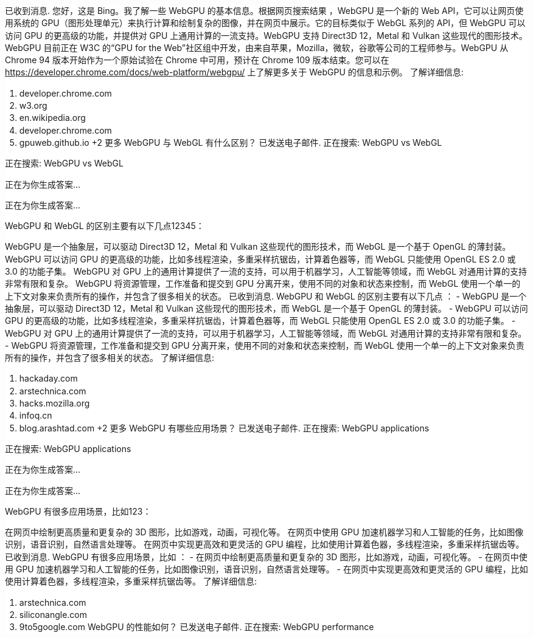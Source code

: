 已收到消息. 您好，这是 Bing。我了解一些 WebGPU 的基本信息。根据网页搜索结果 ，WebGPU 是一个新的 Web API，它可以让网页使用系统的 GPU（图形处理单元）来执行计算和绘制复杂的图像，并在网页中展示。它的目标类似于 WebGL 系列的 API，但 WebGPU 可以访问 GPU 的更高级的功能，并提供对 GPU 上通用计算的一流支持。WebGPU 支持 Direct3D 12，Metal 和 Vulkan 这些现代的图形技术。WebGPU 目前正在 W3C 的“GPU for the Web”社区组中开发，由来自苹果，Mozilla，微软，谷歌等公司的工程师参与。WebGPU 从 Chrome 94 版本开始作为一个原始试验在 Chrome 中可用，预计在 Chrome 109 版本结束。您可以在 https://developer.chrome.com/docs/web-platform/webgpu/ 上了解更多关于 WebGPU 的信息和示例。
了解详细信息:
1. developer.chrome.com
2. w3.org
3. en.wikipedia.org
4. developer.chrome.com
5. gpuweb.github.io
+2 更多
WebGPU 与 WebGL 有什么区别？
已发送电子邮件.
正在搜索: WebGPU vs WebGL

正在搜索: WebGPU vs WebGL

正在为你生成答案…

正在为你生成答案…

WebGPU 和 WebGL 的区别主要有以下几点12345：

WebGPU 是一个抽象层，可以驱动 Direct3D 12，Metal 和 Vulkan 这些现代的图形技术，而 WebGL 是一个基于 OpenGL 的薄封装。
WebGPU 可以访问 GPU 的更高级的功能，比如多线程渲染，多重采样抗锯齿，计算着色器等，而 WebGL 只能使用 OpenGL ES 2.0 或 3.0 的功能子集。
WebGPU 对 GPU 上的通用计算提供了一流的支持，可以用于机器学习，人工智能等领域，而 WebGL 对通用计算的支持非常有限和复杂。
WebGPU 将资源管理，工作准备和提交到 GPU 分离开来，使用不同的对象和状态来控制，而 WebGL 使用一个单一的上下文对象来负责所有的操作，并包含了很多相关的状态。
已收到消息. WebGPU 和 WebGL 的区别主要有以下几点 ： - WebGPU 是一个抽象层，可以驱动 Direct3D 12，Metal 和 Vulkan 这些现代的图形技术，而 WebGL 是一个基于 OpenGL 的薄封装。 - WebGPU 可以访问 GPU 的更高级的功能，比如多线程渲染，多重采样抗锯齿，计算着色器等，而 WebGL 只能使用 OpenGL ES 2.0 或 3.0 的功能子集。 - WebGPU 对 GPU 上的通用计算提供了一流的支持，可以用于机器学习，人工智能等领域，而 WebGL 对通用计算的支持非常有限和复杂。 - WebGPU 将资源管理，工作准备和提交到 GPU 分离开来，使用不同的对象和状态来控制，而 WebGL 使用一个单一的上下文对象来负责所有的操作，并包含了很多相关的状态。
了解详细信息:
1. hackaday.com
2. arstechnica.com
3. hacks.mozilla.org
4. infoq.cn
5. blog.arashtad.com
+2 更多
WebGPU 有哪些应用场景？
已发送电子邮件.
正在搜索: WebGPU applications

正在搜索: WebGPU applications

正在为你生成答案…

正在为你生成答案…

WebGPU 有很多应用场景，比如123：

在网页中绘制更高质量和更复杂的 3D 图形，比如游戏，动画，可视化等。
在网页中使用 GPU 加速机器学习和人工智能的任务，比如图像识别，语音识别，自然语言处理等。
在网页中实现更高效和更灵活的 GPU 编程，比如使用计算着色器，多线程渲染，多重采样抗锯齿等。
已收到消息. WebGPU 有很多应用场景，比如 ： - 在网页中绘制更高质量和更复杂的 3D 图形，比如游戏，动画，可视化等。 - 在网页中使用 GPU 加速机器学习和人工智能的任务，比如图像识别，语音识别，自然语言处理等。 - 在网页中实现更高效和更灵活的 GPU 编程，比如使用计算着色器，多线程渲染，多重采样抗锯齿等。
了解详细信息:
1. arstechnica.com
2. siliconangle.com
3. 9to5google.com
WebGPU 的性能如何？
已发送电子邮件.
正在搜索: WebGPU performance
